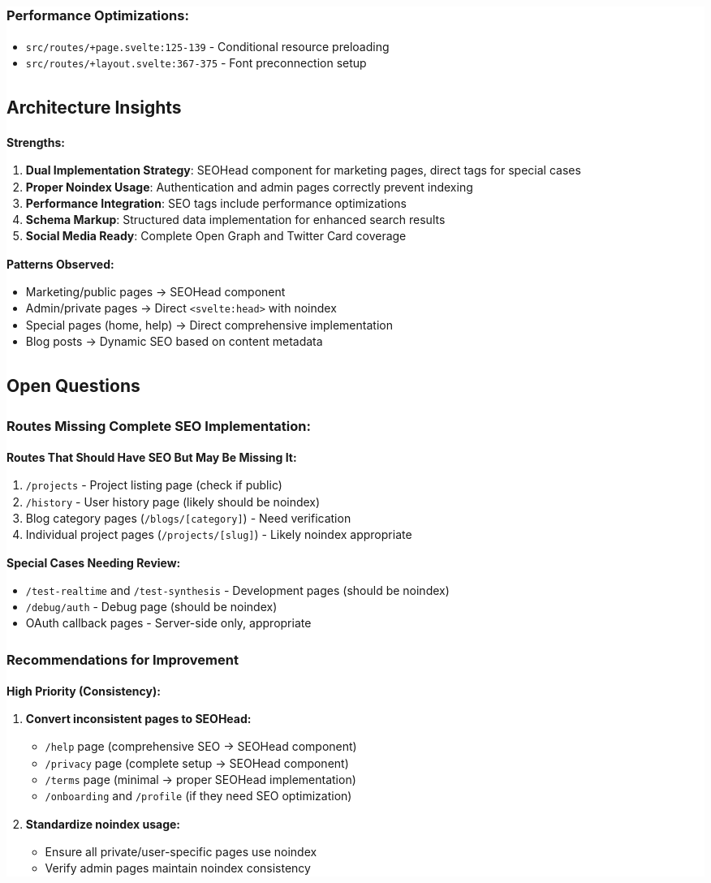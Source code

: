 ### Performance Optimizations:

- `src/routes/+page.svelte:125-139` - Conditional resource preloading
- `src/routes/+layout.svelte:367-375` - Font preconnection setup

## Architecture Insights

**Strengths:**

1. **Dual Implementation Strategy**: SEOHead component for marketing pages, direct tags for special cases
2. **Proper Noindex Usage**: Authentication and admin pages correctly prevent indexing
3. **Performance Integration**: SEO tags include performance optimizations
4. **Schema Markup**: Structured data implementation for enhanced search results
5. **Social Media Ready**: Complete Open Graph and Twitter Card coverage

**Patterns Observed:**

- Marketing/public pages → SEOHead component
- Admin/private pages → Direct `<svelte:head>` with noindex
- Special pages (home, help) → Direct comprehensive implementation
- Blog posts → Dynamic SEO based on content metadata

## Open Questions

### Routes Missing Complete SEO Implementation:

**Routes That Should Have SEO But May Be Missing It:**

1. `/projects` - Project listing page (check if public)
2. `/history` - User history page (likely should be noindex)
3. Blog category pages (`/blogs/[category]`) - Need verification
4. Individual project pages (`/projects/[slug]`) - Likely noindex appropriate

**Special Cases Needing Review:**

- `/test-realtime` and `/test-synthesis` - Development pages (should be noindex)
- `/debug/auth` - Debug page (should be noindex)
- OAuth callback pages - Server-side only, appropriate

### Recommendations for Improvement

**High Priority (Consistency):**

1. **Convert inconsistent pages to SEOHead:**
    - `/help` page (comprehensive SEO → SEOHead component)
    - `/privacy` page (complete setup → SEOHead component)
    - `/terms` page (minimal → proper SEOHead implementation)
    - `/onboarding` and `/profile` (if they need SEO optimization)

2. **Standardize noindex usage:**
    - Ensure all private/user-specific pages use noindex
    - Verify admin pages maintain noindex consistency
